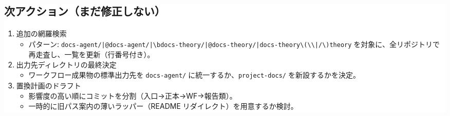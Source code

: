 
## 次アクション（まだ修正しない）
1) 追加の網羅検索
   - パターン: `docs-agent/|@docs-agent/|\bdocs-theory/|@docs-theory/|docs-theory\(\\|/\)theory` を対象に、全リポジトリで再走査し、一覧を更新（行番号付き）。
2) 出力先ディレクトリの最終決定
   - ワークフロー成果物の標準出力先を `docs-agent/` に統一するか、`project-docs/` を新設するかを決定。
3) 置換計画のドラフト
   - 影響度の高い順にコミットを分割（入口→正本→WF→報告類）。
   - 一時的に旧パス案内の薄いラッパー（README リダイレクト）を用意するか検討。

